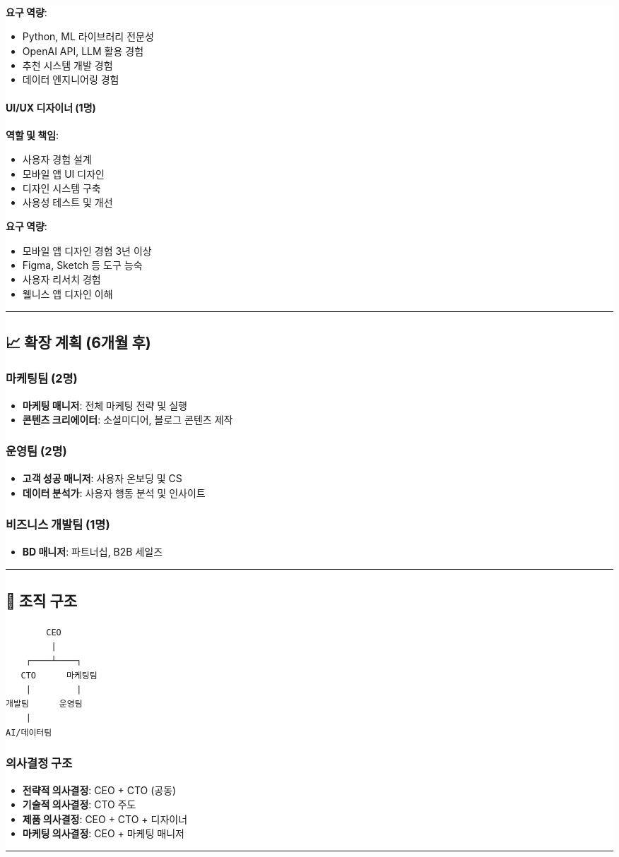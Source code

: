 **요구 역량**:
- Python, ML 라이브러리 전문성
- OpenAI API, LLM 활용 경험
- 추천 시스템 개발 경험
- 데이터 엔지니어링 경험

#### **UI/UX 디자이너** (1명)
**역할 및 책임**:
- 사용자 경험 설계
- 모바일 앱 UI 디자인
- 디자인 시스템 구축
- 사용성 테스트 및 개선

**요구 역량**:
- 모바일 앱 디자인 경험 3년 이상
- Figma, Sketch 등 도구 능숙
- 사용자 리서치 경험
- 웰니스 앱 디자인 이해

---

## 📈 **확장 계획** (6개월 후)

### **마케팅팀** (2명)
- **마케팅 매니저**: 전체 마케팅 전략 및 실행
- **콘텐츠 크리에이터**: 소셜미디어, 블로그 콘텐츠 제작

### **운영팀** (2명)
- **고객 성공 매니저**: 사용자 온보딩 및 CS
- **데이터 분석가**: 사용자 행동 분석 및 인사이트

### **비즈니스 개발팀** (1명)
- **BD 매니저**: 파트너십, B2B 세일즈

---

## 💼 **조직 구조**

```
        CEO
         |
    ┌────┴────┐
   CTO      마케팅팀
    |         |
개발팀      운영팀
    |
AI/데이터팀
```

### **의사결정 구조**
- **전략적 의사결정**: CEO + CTO (공동)
- **기술적 의사결정**: CTO 주도
- **제품 의사결정**: CEO + CTO + 디자이너
- **마케팅 의사결정**: CEO + 마케팅 매니저

---